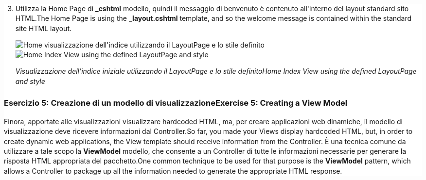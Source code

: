 3. <span data-ttu-id="d8e17-401">Utilizza la Home Page di  **\_cshtml** modello, quindi il messaggio di benvenuto è contenuto all'interno del layout standard sito HTML.</span><span class="sxs-lookup"><span data-stu-id="d8e17-401">The Home Page is using the **\_layout.cshtml** template, and so the welcome message is contained within the standard site HTML layout.</span></span>

    <span data-ttu-id="d8e17-402">![Home visualizzazione dell'indice utilizzando il LayoutPage e lo stile definito](aspnet-mvc-4-fundamentals/_static/image16.png "Home visualizzazione dell'indice utilizzando il LayoutPage e lo stile definito")</span><span class="sxs-lookup"><span data-stu-id="d8e17-402">![Home Index View using the defined LayoutPage and style](aspnet-mvc-4-fundamentals/_static/image16.png "Home Index View using the defined LayoutPage and style")</span></span>

    <span data-ttu-id="d8e17-403">*Visualizzazione dell'indice iniziale utilizzando il LayoutPage e lo stile definito*</span><span class="sxs-lookup"><span data-stu-id="d8e17-403">*Home Index View using the defined LayoutPage and style*</span></span>

<a id="Exercise5"></a>

<a id="Exercise_5_Creating_a_View_Model"></a>
### <a name="exercise-5-creating-a-view-model"></a><span data-ttu-id="d8e17-404">Esercizio 5: Creazione di un modello di visualizzazione</span><span class="sxs-lookup"><span data-stu-id="d8e17-404">Exercise 5: Creating a View Model</span></span>

<span data-ttu-id="d8e17-405">Finora, apportate alle visualizzazioni visualizzare hardcoded HTML, ma, per creare applicazioni web dinamiche, il modello di visualizzazione deve ricevere informazioni dal Controller.</span><span class="sxs-lookup"><span data-stu-id="d8e17-405">So far, you made your Views display hardcoded HTML, but, in order to create dynamic web applications, the View template should receive information from the Controller.</span></span> <span data-ttu-id="d8e17-406">È una tecnica comune da utilizzare a tale scopo la **ViewModel** modello, che consente a un Controller di tutte le informazioni necessarie per generare la risposta HTML appropriata del pacchetto.</span><span class="sxs-lookup"><span data-stu-id="d8e17-406">One common technique to be used for that purpose is the **ViewModel** pattern, which allows a Controller to package up all the information needed to generate the appropriate HTML response.</span></span>

